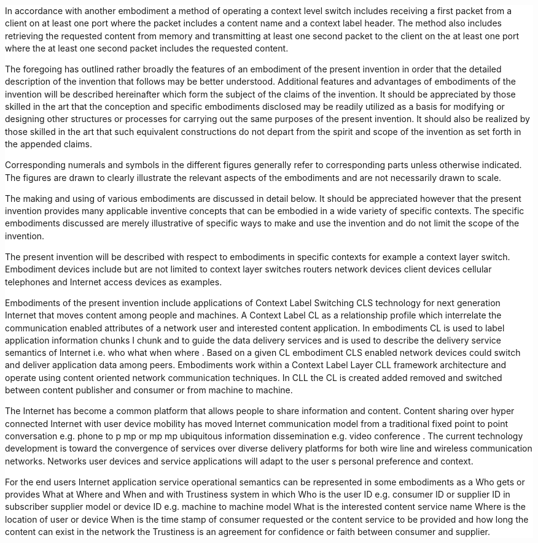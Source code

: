 In accordance with another embodiment a method of operating a context level switch includes receiving a first packet from a client on at least one port where the packet includes a content name and a context label header. The method also includes retrieving the requested content from memory and transmitting at least one second packet to the client on the at least one port where the at least one second packet includes the requested content.

The foregoing has outlined rather broadly the features of an embodiment of the present invention in order that the detailed description of the invention that follows may be better understood. Additional features and advantages of embodiments of the invention will be described hereinafter which form the subject of the claims of the invention. It should be appreciated by those skilled in the art that the conception and specific embodiments disclosed may be readily utilized as a basis for modifying or designing other structures or processes for carrying out the same purposes of the present invention. It should also be realized by those skilled in the art that such equivalent constructions do not depart from the spirit and scope of the invention as set forth in the appended claims.

Corresponding numerals and symbols in the different figures generally refer to corresponding parts unless otherwise indicated. The figures are drawn to clearly illustrate the relevant aspects of the embodiments and are not necessarily drawn to scale.

The making and using of various embodiments are discussed in detail below. It should be appreciated however that the present invention provides many applicable inventive concepts that can be embodied in a wide variety of specific contexts. The specific embodiments discussed are merely illustrative of specific ways to make and use the invention and do not limit the scope of the invention.

The present invention will be described with respect to embodiments in specific contexts for example a context layer switch. Embodiment devices include but are not limited to context layer switches routers network devices client devices cellular telephones and Internet access devices as examples.

Embodiments of the present invention include applications of Context Label Switching CLS technology for next generation Internet that moves content among people and machines. A Context Label CL as a relationship profile which interrelate the communication enabled attributes of a network user and interested content application. In embodiments CL is used to label application information chunks I chunk and to guide the data delivery services and is used to describe the delivery service semantics of Internet i.e. who what when where . Based on a given CL embodiment CLS enabled network devices could switch and deliver application data among peers. Embodiments work within a Context Label Layer CLL framework architecture and operate using content oriented network communication techniques. In CLL the CL is created added removed and switched between content publisher and consumer or from machine to machine.

The Internet has become a common platform that allows people to share information and content. Content sharing over hyper connected Internet with user device mobility has moved Internet communication model from a traditional fixed point to point conversation e.g. phone to p mp or mp mp ubiquitous information dissemination e.g. video conference . The current technology development is toward the convergence of services over diverse delivery platforms for both wire line and wireless communication networks. Networks user devices and service applications will adapt to the user s personal preference and context.

For the end users Internet application service operational semantics can be represented in some embodiments as a Who gets or provides What at Where and When and with Trustiness system in which Who is the user ID e.g. consumer ID or supplier ID in subscriber supplier model or device ID e.g. machine to machine model What is the interested content service name Where is the location of user or device When is the time stamp of consumer requested or the content service to be provided and how long the content can exist in the network the Trustiness is an agreement for confidence or faith between consumer and supplier.
